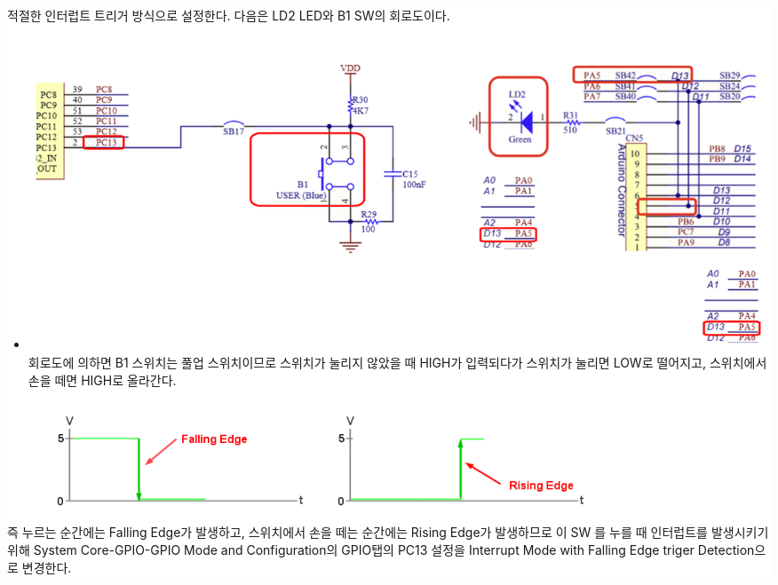 



적절한 인터럽트 트리거 방식으로 설정한다. 다음은 LD2 LED와 B1 SW의 회로도이다.

- ![](./img/LD2LED_n_B1SW.png)회로도에 의하면 B1 스위치는 풀업 스위치이므로 스위치가 눌리지 않았을 때 HIGH가 입력되다가 스위치가 눌리면 LOW로 떨어지고, 스위치에서 손을 떼면 HIGH로 올라간다. 

  <img src="./img/falling_edge.png" style="zoom:78%;" /> <img src="./img/rising_edge.png" style="zoom:78%;" />

즉 누르는 순간에는 Falling Edge가 발생하고, 스위치에서 손을 떼는 순간에는 Rising Edge가 발생하므로 이 SW 를 누를 때 인터럽트를 발생시키기 위해 System Core-GPIO-GPIO Mode and Configuration의 GPIO탭의 PC13 설정을 Interrupt Mode with Falling Edge triger Detection으로 변경한다. 
